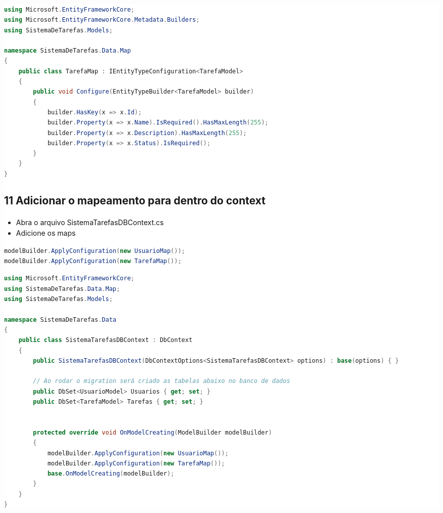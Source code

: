 ```csharp
using Microsoft.EntityFrameworkCore;
using Microsoft.EntityFrameworkCore.Metadata.Builders;
using SistemaDeTarefas.Models;

namespace SistemaDeTarefas.Data.Map
{
    public class TarefaMap : IEntityTypeConfiguration<TarefaModel>
    {
        public void Configure(EntityTypeBuilder<TarefaModel> builder)
        {
            builder.HasKey(x => x.Id);
            builder.Property(x => x.Name).IsRequired().HasMaxLength(255);
            builder.Property(x => x.Description).HasMaxLength(255);
            builder.Property(x => x.Status).IsRequired();
        }
    }
}
```

## 11 Adicionar o mapeamento para dentro do context

- Abra o arquivo SistemaTarefasDBContext.cs
- Adicione os maps

```csharp
modelBuilder.ApplyConfiguration(new UsuarioMap());
modelBuilder.ApplyConfiguration(new TarefaMap());
```

```csharp
using Microsoft.EntityFrameworkCore;
using SistemaDeTarefas.Data.Map;
using SistemaDeTarefas.Models; 

namespace SistemaDeTarefas.Data
{
    public class SistemaTarefasDBContext : DbContext 
    {
        public SistemaTarefasDBContext(DbContextOptions<SistemaTarefasDBContext> options) : base(options) { } 
        
        // Ao rodar o migration será criado as tabelas abaixo no banco de dados
        public DbSet<UsuarioModel> Usuarios { get; set; } 
        public DbSet<TarefaModel> Tarefas { get; set; }

        
        protected override void OnModelCreating(ModelBuilder modelBuilder)
        {
            modelBuilder.ApplyConfiguration(new UsuarioMap());
            modelBuilder.ApplyConfiguration(new TarefaMap());
            base.OnModelCreating(modelBuilder);
        }
    }
}
```
